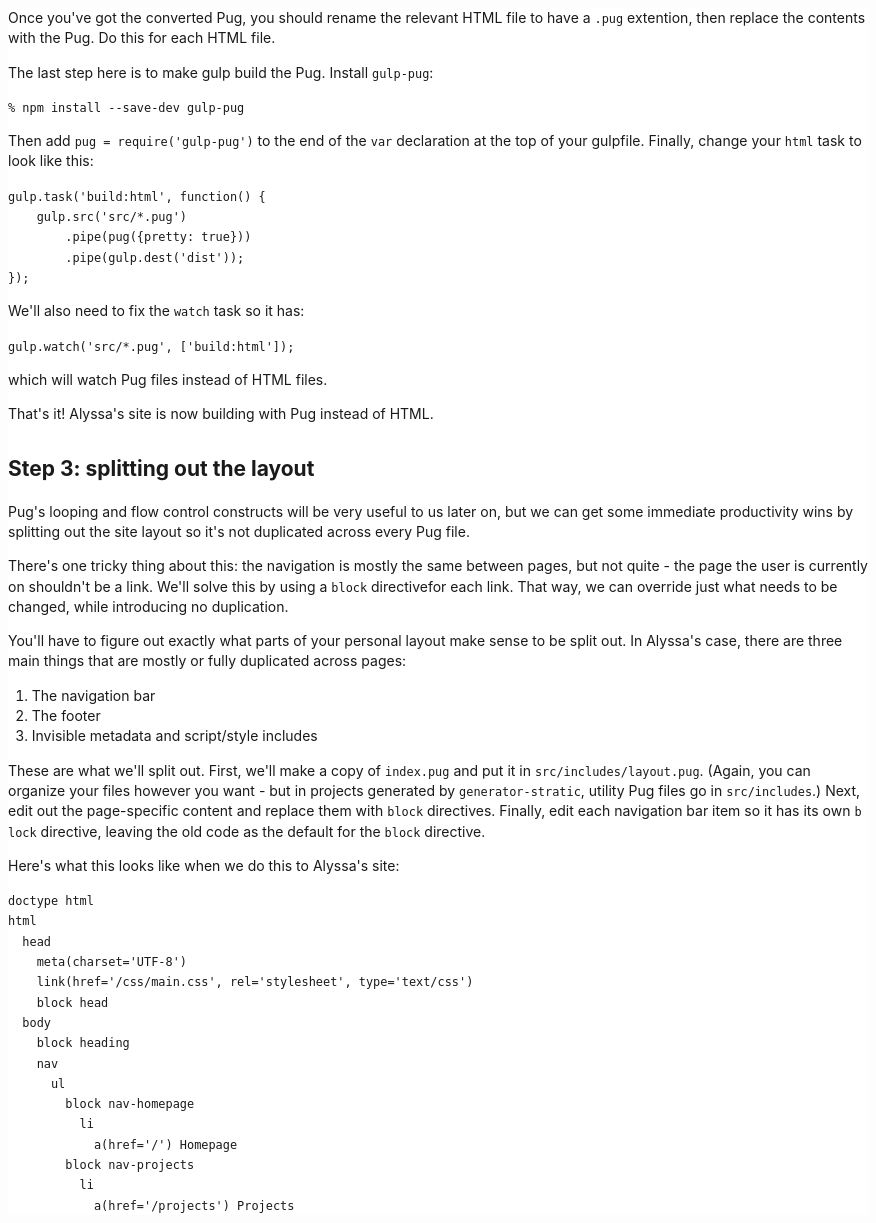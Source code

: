 Once you've got the converted Pug, you should rename the relevant HTML file to have a `.pug` extention, then replace the contents with the Pug. Do this for each HTML file.

The last step here is to make gulp build the Pug. Install `gulp-pug`:

    % npm install --save-dev gulp-pug

Then add `pug = require('gulp-pug')` to the end of the `var` declaration at the top of your gulpfile. Finally, change your `html` task to look like this:

    gulp.task('build:html', function() {
    	gulp.src('src/*.pug')
    	    .pipe(pug({pretty: true}))
    	    .pipe(gulp.dest('dist'));
    });

We'll also need to fix the `watch` task so it has:

    gulp.watch('src/*.pug', ['build:html']);

which will watch Pug files instead of HTML files.

That's it! Alyssa's site is now building with Pug instead of HTML.

## Step 3: splitting out the layout

Pug's looping and flow control constructs will be very useful to us later on, but we can get some immediate productivity wins by splitting out the site layout so it's not duplicated across every Pug file.

There's one tricky thing about this: the navigation is mostly the same between pages, but not quite - the page the user is currently on shouldn't be a link. We'll solve this by using a `block` directivefor each link. That way, we can override just what needs to be changed, while introducing no duplication.

You'll have to figure out exactly what parts of your personal layout make sense to be split out. In Alyssa's case, there are three main things that are mostly or fully duplicated across pages:

1. The navigation bar
2. The footer
3. Invisible metadata and script/style includes

These are what we'll split out. First, we'll make a copy of `index.pug` and put it in `src/includes/layout.pug`. (Again, you can organize your files however you want - but in projects generated by `generator-stratic`, utility Pug files go in `src/includes`.) Next, edit out the page-specific content and replace them with `block` directives. Finally, edit each navigation bar item so it has its own `block` directive, leaving the old code as the default for the `block` directive.

Here's what this looks like when we do this to Alyssa's site:

    doctype html
    html
      head
        meta(charset='UTF-8')
        link(href='/css/main.css', rel='stylesheet', type='text/css')
        block head
      body
        block heading
        nav
          ul
            block nav-homepage
              li
                a(href='/') Homepage
            block nav-projects
              li
                a(href='/projects') Projects
    

 [example]: https://github.com/straticjs/static-to-stratic
 [index.html]: https://github.com/straticjs/static-to-stratic/blob/18a7a7da03a2f84f525f0b699a43005067428199/index.html
 [projects.html]: https://github.com/straticjs/static-to-stratic/blob/18a7a7da03a2f84f525f0b699a43005067428199/projects.html
 [agpl]: https://www.gnu.org/licenses/agpl-3.0.en.html
 [choosealicense]: https://choosealicense.com/
 [Pug]: https://pugjs.org
 [html2jade]: http://html2jade.aaron-powell.com/